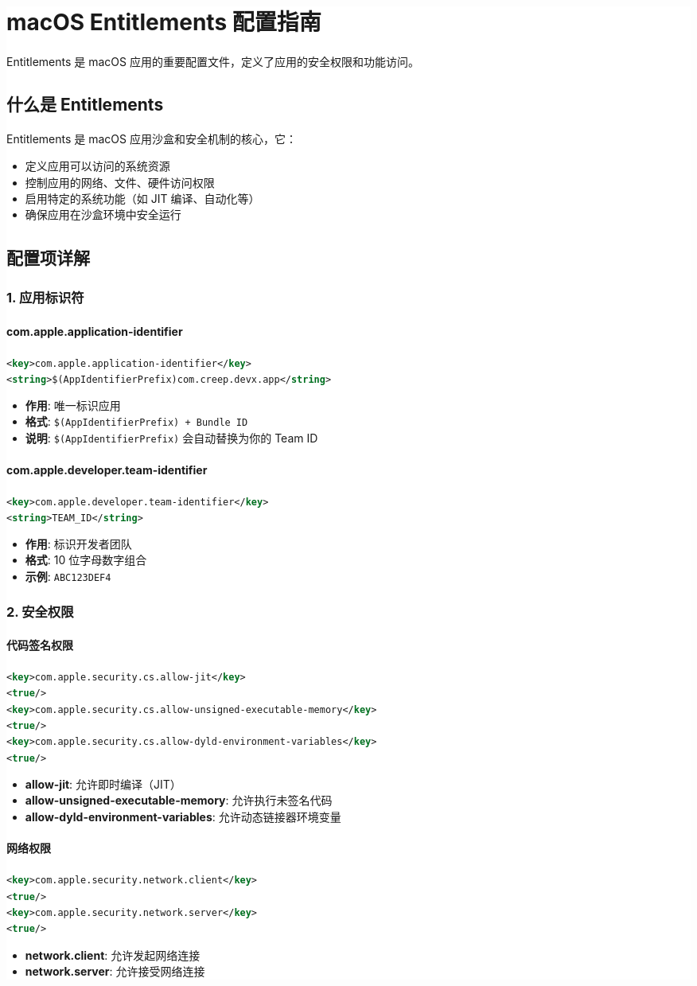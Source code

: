 # macOS Entitlements 配置指南

Entitlements 是 macOS 应用的重要配置文件，定义了应用的安全权限和功能访问。

## 什么是 Entitlements

Entitlements 是 macOS 应用沙盒和安全机制的核心，它：
- 定义应用可以访问的系统资源
- 控制应用的网络、文件、硬件访问权限
- 启用特定的系统功能（如 JIT 编译、自动化等）
- 确保应用在沙盒环境中安全运行

## 配置项详解

### 1. 应用标识符

#### com.apple.application-identifier
```xml
<key>com.apple.application-identifier</key>
<string>$(AppIdentifierPrefix)com.creep.devx.app</string>
```
- **作用**: 唯一标识应用
- **格式**: `$(AppIdentifierPrefix) + Bundle ID`
- **说明**: `$(AppIdentifierPrefix)` 会自动替换为你的 Team ID

#### com.apple.developer.team-identifier
```xml
<key>com.apple.developer.team-identifier</key>
<string>TEAM_ID</string>
```
- **作用**: 标识开发者团队
- **格式**: 10 位字母数字组合
- **示例**: `ABC123DEF4`

### 2. 安全权限

#### 代码签名权限
```xml
<key>com.apple.security.cs.allow-jit</key>
<true/>
<key>com.apple.security.cs.allow-unsigned-executable-memory</key>
<true/>
<key>com.apple.security.cs.allow-dyld-environment-variables</key>
<true/>
```
- **allow-jit**: 允许即时编译（JIT）
- **allow-unsigned-executable-memory**: 允许执行未签名代码
- **allow-dyld-environment-variables**: 允许动态链接器环境变量

#### 网络权限
```xml
<key>com.apple.security.network.client</key>
<true/>
<key>com.apple.security.network.server</key>
<true/>
```
- **network.client**: 允许发起网络连接
- **network.server**: 允许接受网络连接
